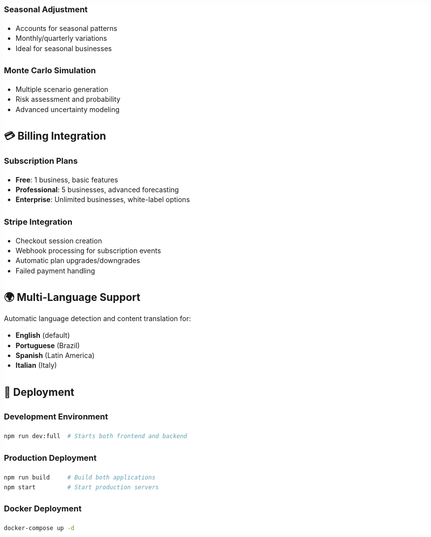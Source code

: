 ### Seasonal Adjustment
- Accounts for seasonal patterns
- Monthly/quarterly variations
- Ideal for seasonal businesses

### Monte Carlo Simulation
- Multiple scenario generation
- Risk assessment and probability
- Advanced uncertainty modeling

## 💳 Billing Integration

### Subscription Plans
- **Free**: 1 business, basic features
- **Professional**: 5 businesses, advanced forecasting
- **Enterprise**: Unlimited businesses, white-label options

### Stripe Integration
- Checkout session creation
- Webhook processing for subscription events
- Automatic plan upgrades/downgrades
- Failed payment handling

## 🌍 Multi-Language Support

Automatic language detection and content translation for:
- **English** (default)
- **Portuguese** (Brazil)
- **Spanish** (Latin America)
- **Italian** (Italy)

## 🚀 Deployment

### Development Environment
```bash
npm run dev:full  # Starts both frontend and backend
```

### Production Deployment
```bash
npm run build     # Build both applications
npm start         # Start production servers
```

### Docker Deployment
```bash
docker-compose up -d
```
